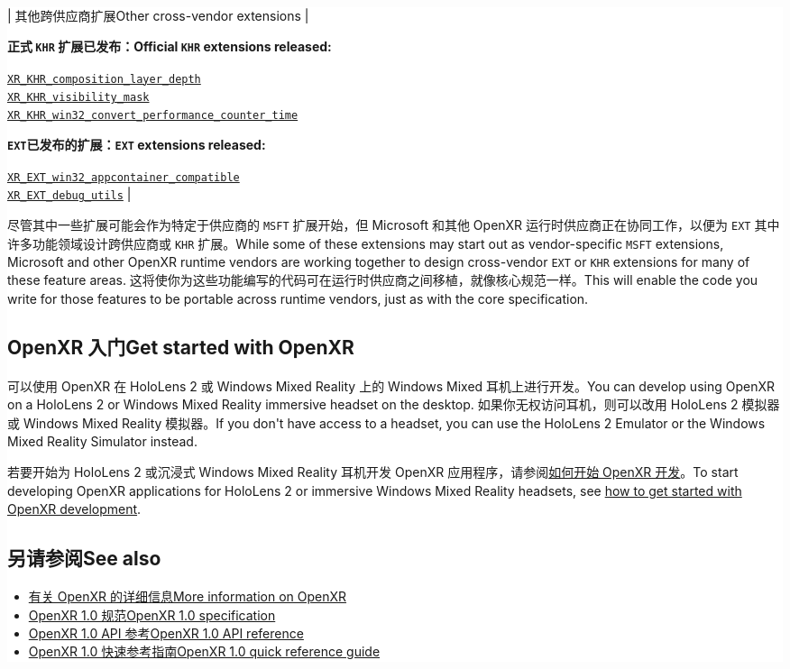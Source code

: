 | <span data-ttu-id="ed46e-187">其他跨供应商扩展</span><span class="sxs-lookup"><span data-stu-id="ed46e-187">Other cross-vendor extensions</span></span> | <p><span data-ttu-id="ed46e-188">**正式 `KHR` 扩展已发布：**</span><span class="sxs-lookup"><span data-stu-id="ed46e-188">**Official `KHR` extensions released:**</span></span></p><code><a href="https://www.khronos.org/registry/OpenXR/specs/1.0/html/xrspec.html#XR_KHR_composition_layer_depth" target="_blank">XR_KHR_composition_layer_depth</a></code><br /><code><a href="https://www.khronos.org/registry/OpenXR/specs/1.0/html/xrspec.html#XR_KHR_visibility_mask" target="_blank">XR_KHR_visibility_mask</a></code><br /><code><a href="https://www.khronos.org/registry/OpenXR/specs/1.0/html/xrspec.html#XR_KHR_win32_convert_performance_counter_time" target="_blank">XR_KHR_win32_convert_performance_counter_time</a></code><p><span data-ttu-id="ed46e-189">**`EXT`已发布的扩展：**</span><span class="sxs-lookup"><span data-stu-id="ed46e-189">**`EXT` extensions released:**</span></span></p><code><a href="https://www.khronos.org/registry/OpenXR/specs/1.0/html/xrspec.html#XR_EXT_win32_appcontainer_compatible" target="_blank">XR_EXT_win32_appcontainer_compatible</a></code><br /><code><a href="https://www.khronos.org/registry/OpenXR/specs/1.0/html/xrspec.html#XR_EXT_debug_utils" target="_blank">XR_EXT_debug_utils</a></code> |

<span data-ttu-id="ed46e-190">尽管其中一些扩展可能会作为特定于供应商的 `MSFT` 扩展开始，但 Microsoft 和其他 OpenXR 运行时供应商正在协同工作，以便为 `EXT` 其中许多功能领域设计跨供应商或 `KHR` 扩展。</span><span class="sxs-lookup"><span data-stu-id="ed46e-190">While some of these extensions may start out as vendor-specific `MSFT` extensions, Microsoft and other OpenXR runtime vendors are working together to design cross-vendor `EXT` or `KHR` extensions for many of these feature areas.</span></span>  <span data-ttu-id="ed46e-191">这将使你为这些功能编写的代码可在运行时供应商之间移植，就像核心规范一样。</span><span class="sxs-lookup"><span data-stu-id="ed46e-191">This will enable the code you write for those features to be portable across runtime vendors, just as with the core specification.</span></span>

## <a name="get-started-with-openxr"></a><span data-ttu-id="ed46e-192">OpenXR 入门</span><span class="sxs-lookup"><span data-stu-id="ed46e-192">Get started with OpenXR</span></span>

<span data-ttu-id="ed46e-193">可以使用 OpenXR 在 HoloLens 2 或 Windows Mixed Reality 上的 Windows Mixed 耳机上进行开发。</span><span class="sxs-lookup"><span data-stu-id="ed46e-193">You can develop using OpenXR on a HoloLens 2 or Windows Mixed Reality immersive headset on the desktop.</span></span>  <span data-ttu-id="ed46e-194">如果你无权访问耳机，则可以改用 HoloLens 2 模拟器或 Windows Mixed Reality 模拟器。</span><span class="sxs-lookup"><span data-stu-id="ed46e-194">If you don't have access to a headset, you can use the HoloLens 2 Emulator or the Windows Mixed Reality Simulator instead.</span></span>

<span data-ttu-id="ed46e-195">若要开始为 HoloLens 2 或沉浸式 Windows Mixed Reality 耳机开发 OpenXR 应用程序，请参阅[如何开始 OpenXR 开发](openxr-getting-started.md)。</span><span class="sxs-lookup"><span data-stu-id="ed46e-195">To start developing OpenXR applications for HoloLens 2 or immersive Windows Mixed Reality headsets, see [how to get started with OpenXR development](openxr-getting-started.md).</span></span>

## <a name="see-also"></a><span data-ttu-id="ed46e-196">另请参阅</span><span class="sxs-lookup"><span data-stu-id="ed46e-196">See also</span></span>

* <span data-ttu-id="ed46e-197"><a href="https://www.khronos.org/openxr/" target="_blank">有关 OpenXR 的详细信息</a></span><span class="sxs-lookup"><span data-stu-id="ed46e-197"><a href="https://www.khronos.org/openxr/" target="_blank">More information on OpenXR</a></span></span>
* <span data-ttu-id="ed46e-198"><a href="https://www.khronos.org/registry/OpenXR/specs/1.0/html/xrspec.html" target="_blank">OpenXR 1.0 规范</a></span><span class="sxs-lookup"><span data-stu-id="ed46e-198"><a href="https://www.khronos.org/registry/OpenXR/specs/1.0/html/xrspec.html" target="_blank">OpenXR 1.0 specification</a></span></span>
* <span data-ttu-id="ed46e-199"><a href="https://www.khronos.org/registry/OpenXR/specs/1.0/man/html/openxr.html" target="_blank">OpenXR 1.0 API 参考</a></span><span class="sxs-lookup"><span data-stu-id="ed46e-199"><a href="https://www.khronos.org/registry/OpenXR/specs/1.0/man/html/openxr.html" target="_blank">OpenXR 1.0 API reference</a></span></span>
* <span data-ttu-id="ed46e-200"><a href="https://www.khronos.org/files/openxr-10-reference-guide.pdf" target="_blank">OpenXR 1.0 快速参考指南</a></span><span class="sxs-lookup"><span data-stu-id="ed46e-200"><a href="https://www.khronos.org/files/openxr-10-reference-guide.pdf" target="_blank">OpenXR 1.0 quick reference guide</a></span></span>

